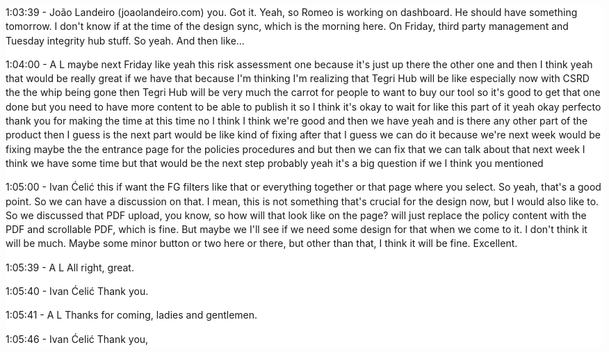 1:03:39 - João Landeiro (joaolandeiro.com)
  you. Got it. Yeah, so Romeo is working on dashboard. He should have something tomorrow. I don't know if at the time of the design sync, which is the morning here.  On Friday, third party management and Tuesday integrity hub stuff. So yeah. And then like...

1:04:00 - A L
  maybe next Friday like yeah this risk assessment one because it's just up there the other one and then I think yeah that would be really great if we have that because I'm thinking I'm realizing that Tegri Hub will be like especially now with CSRD the the whip being gone then Tegri Hub will be very much the carrot for people to want to buy our tool so it's good to get that one done but you need to have more content to be able to publish it so I think it's okay to wait for like this part of it yeah okay perfecto thank you for making the time at this time no I think I think we're good and then we have yeah and is there any other part of the product then I guess is the next part would be like kind of fixing after that I guess we can do it because we're next week would be fixing maybe the the entrance page for the policies procedures and but then we can fix that we can talk about that next week I think we have some time but that would be the next step probably yeah it's a big question if we I think you mentioned

1:05:00 - Ivan Ćelić
  this if want the FG filters like that or everything together or that page where you select. So yeah, that's a good point.  So we can have a discussion on that. I mean, this is not something that's crucial for the design now, but I would also like to.  So we discussed that PDF upload, you know, so how will that look like on the page? will just replace the policy content with the PDF and scrollable PDF, which is fine.  But maybe we I'll see if we need some design for that when we come to it. I don't think it will be much.  Maybe some minor button or two here or there, but other than that, I think it will be fine. Excellent.

1:05:39 - A L
  All right, great.

1:05:40 - Ivan Ćelić
  Thank you.

1:05:41 - A L
  Thanks for coming, ladies and gentlemen.

1:05:46 - Ivan Ćelić
  Thank you,